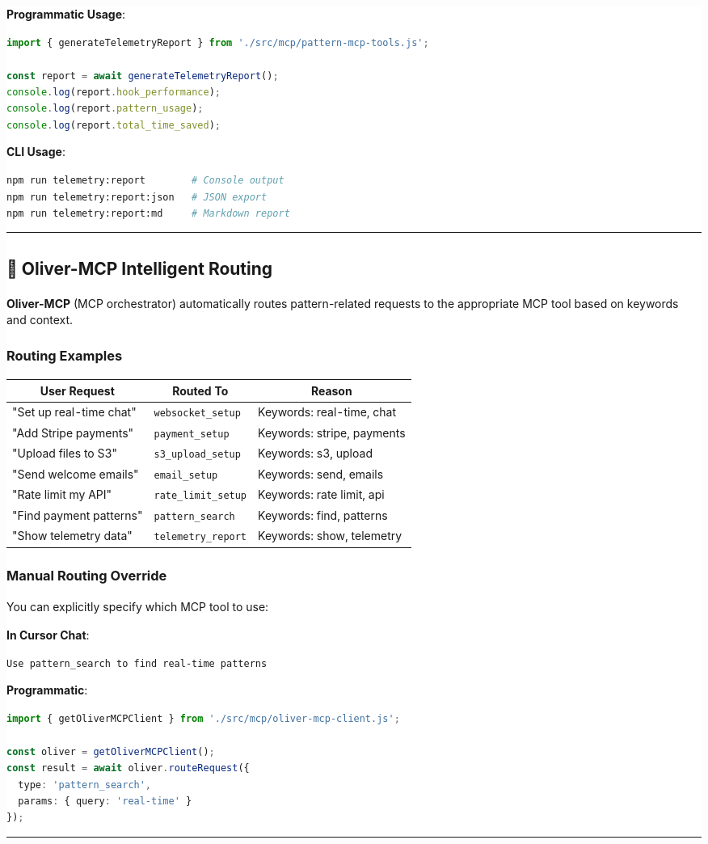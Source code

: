 **Programmatic Usage**:
```typescript
import { generateTelemetryReport } from './src/mcp/pattern-mcp-tools.js';

const report = await generateTelemetryReport();
console.log(report.hook_performance);
console.log(report.pattern_usage);
console.log(report.total_time_saved);
```

**CLI Usage**:
```bash
npm run telemetry:report        # Console output
npm run telemetry:report:json   # JSON export
npm run telemetry:report:md     # Markdown report
```

---

## 🤖 Oliver-MCP Intelligent Routing

**Oliver-MCP** (MCP orchestrator) automatically routes pattern-related requests to the appropriate MCP tool based on keywords and context.

### Routing Examples

| User Request | Routed To | Reason |
|--------------|-----------|--------|
| "Set up real-time chat" | `websocket_setup` | Keywords: real-time, chat |
| "Add Stripe payments" | `payment_setup` | Keywords: stripe, payments |
| "Upload files to S3" | `s3_upload_setup` | Keywords: s3, upload |
| "Send welcome emails" | `email_setup` | Keywords: send, emails |
| "Rate limit my API" | `rate_limit_setup` | Keywords: rate limit, api |
| "Find payment patterns" | `pattern_search` | Keywords: find, patterns |
| "Show telemetry data" | `telemetry_report` | Keywords: show, telemetry |

### Manual Routing Override

You can explicitly specify which MCP tool to use:

**In Cursor Chat**:
```
Use pattern_search to find real-time patterns
```

**Programmatic**:
```typescript
import { getOliverMCPClient } from './src/mcp/oliver-mcp-client.js';

const oliver = getOliverMCPClient();
const result = await oliver.routeRequest({
  type: 'pattern_search',
  params: { query: 'real-time' }
});
```

---